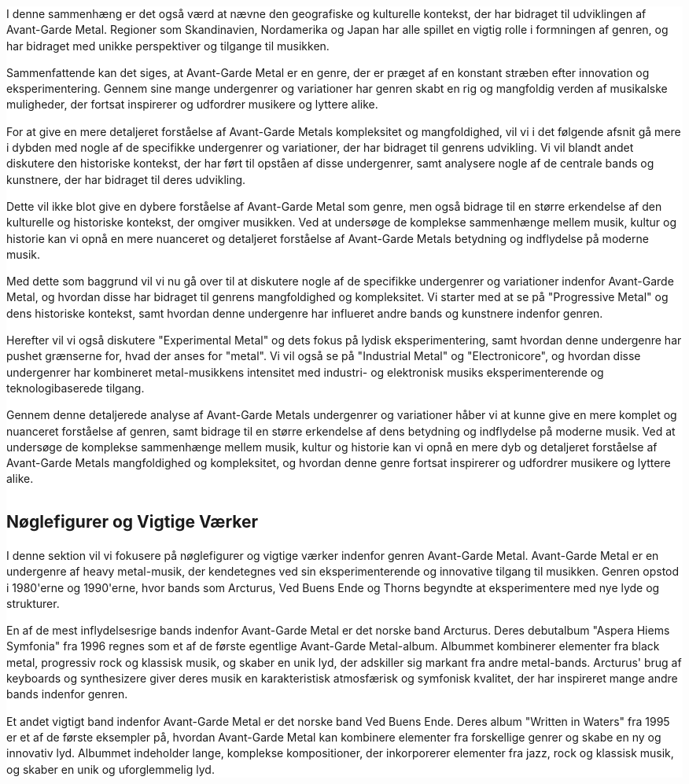 I denne sammenhæng er det også værd at nævne den geografiske og kulturelle kontekst, der har bidraget til udviklingen af Avant-Garde Metal. Regioner som Skandinavien, Nordamerika og Japan har alle spillet en vigtig rolle i formningen af genren, og har bidraget med unikke perspektiver og tilgange til musikken.

Sammenfattende kan det siges, at Avant-Garde Metal er en genre, der er præget af en konstant stræben efter innovation og eksperimentering. Gennem sine mange undergenrer og variationer har genren skabt en rig og mangfoldig verden af musikalske muligheder, der fortsat inspirerer og udfordrer musikere og lyttere alike.

For at give en mere detaljeret forståelse af Avant-Garde Metals kompleksitet og mangfoldighed, vil vi i det følgende afsnit gå mere i dybden med nogle af de specifikke undergenrer og variationer, der har bidraget til genrens udvikling. Vi vil blandt andet diskutere den historiske kontekst, der har ført til opståen af disse undergenrer, samt analysere nogle af de centrale bands og kunstnere, der har bidraget til deres udvikling.

Dette vil ikke blot give en dybere forståelse af Avant-Garde Metal som genre, men også bidrage til en større erkendelse af den kulturelle og historiske kontekst, der omgiver musikken. Ved at undersøge de komplekse sammenhænge mellem musik, kultur og historie kan vi opnå en mere nuanceret og detaljeret forståelse af Avant-Garde Metals betydning og indflydelse på moderne musik. 

Med dette som baggrund vil vi nu gå over til at diskutere nogle af de specifikke undergenrer og variationer indenfor Avant-Garde Metal, og hvordan disse har bidraget til genrens mangfoldighed og kompleksitet. Vi starter med at se på "Progressive Metal" og dens historiske kontekst, samt hvordan denne undergenre har influeret andre bands og kunstnere indenfor genren. 

Herefter vil vi også diskutere "Experimental Metal" og dets fokus på lydisk eksperimentering, samt hvordan denne undergenre har pushet grænserne for, hvad der anses for "metal". Vi vil også se på "Industrial Metal" og "Electronicore", og hvordan disse undergenrer har kombineret metal-musikkens intensitet med industri- og elektronisk musiks eksperimenterende og teknologibaserede tilgang.

Gennem denne detaljerede analyse af Avant-Garde Metals undergenrer og variationer håber vi at kunne give en mere komplet og nuanceret forståelse af genren, samt bidrage til en større erkendelse af dens betydning og indflydelse på moderne musik. Ved at undersøge de komplekse sammenhænge mellem musik, kultur og historie kan vi opnå en mere dyb og detaljeret forståelse af Avant-Garde Metals mangfoldighed og kompleksitet, og hvordan denne genre fortsat inspirerer og udfordrer musikere og lyttere alike.

## Nøglefigurer og Vigtige Værker

I denne sektion vil vi fokusere på nøglefigurer og vigtige værker indenfor genren Avant-Garde Metal. Avant-Garde Metal er en undergenre af heavy metal-musik, der kendetegnes ved sin eksperimenterende og innovative tilgang til musikken. Genren opstod i 1980'erne og 1990'erne, hvor bands som Arcturus, Ved Buens Ende og Thorns begyndte at eksperimentere med nye lyde og strukturer.

En af de mest inflydelsesrige bands indenfor Avant-Garde Metal er det norske band Arcturus. Deres debutalbum "Aspera Hiems Symfonia" fra 1996 regnes som et af de første egentlige Avant-Garde Metal-album. Albummet kombinerer elementer fra black metal, progressiv rock og klassisk musik, og skaber en unik lyd, der adskiller sig markant fra andre metal-bands. Arcturus' brug af keyboards og synthesizere giver deres musik en karakteristisk atmosfærisk og symfonisk kvalitet, der har inspireret mange andre bands indenfor genren.

Et andet vigtigt band indenfor Avant-Garde Metal er det norske band Ved Buens Ende. Deres album "Written in Waters" fra 1995 er et af de første eksempler på, hvordan Avant-Garde Metal kan kombinere elementer fra forskellige genrer og skabe en ny og innovativ lyd. Albummet indeholder lange, komplekse kompositioner, der inkorporerer elementer fra jazz, rock og klassisk musik, og skaber en unik og uforglemmelig lyd.
